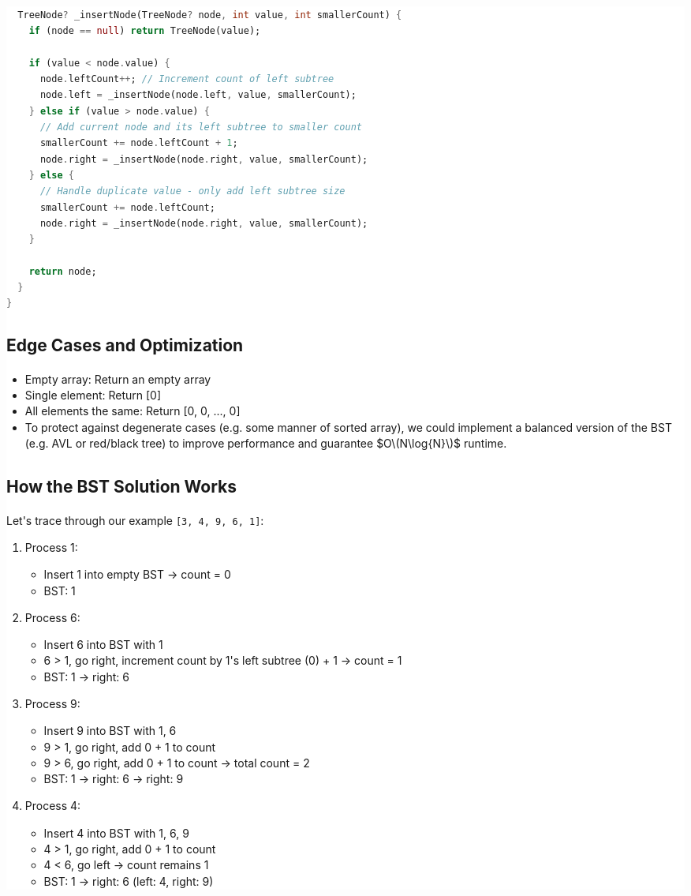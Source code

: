 ```dart
  TreeNode? _insertNode(TreeNode? node, int value, int smallerCount) {
    if (node == null) return TreeNode(value);

    if (value < node.value) {
      node.leftCount++; // Increment count of left subtree
      node.left = _insertNode(node.left, value, smallerCount);
    } else if (value > node.value) {
      // Add current node and its left subtree to smaller count
      smallerCount += node.leftCount + 1;
      node.right = _insertNode(node.right, value, smallerCount);
    } else {
      // Handle duplicate value - only add left subtree size
      smallerCount += node.leftCount;
      node.right = _insertNode(node.right, value, smallerCount);
    }

    return node;
  }
}
```

## Edge Cases and Optimization

- Empty array: Return an empty array
- Single element: Return [0]
- All elements the same: Return [0, 0, ..., 0]
- To protect against degenerate cases (e.g. some manner of sorted array), we could implement a balanced version of the BST (e.g. AVL or red/black tree) to improve performance and guarantee $O\(N\log{N}\)$ runtime.

## How the BST Solution Works

Let's trace through our example `[3, 4, 9, 6, 1]`:

1. Process 1:
   - Insert 1 into empty BST → count = 0
   - BST: 1

2. Process 6:
   - Insert 6 into BST with 1
   - 6 > 1, go right, increment count by 1's left subtree (0) + 1 → count = 1
   - BST: 1 → right: 6

3. Process 9:
   - Insert 9 into BST with 1, 6
   - 9 > 1, go right, add 0 + 1 to count
   - 9 > 6, go right, add 0 + 1 to count → total count = 2
   - BST: 1 → right: 6 → right: 9

4. Process 4:
   - Insert 4 into BST with 1, 6, 9
   - 4 > 1, go right, add 0 + 1 to count
   - 4 < 6, go left → count remains 1
   - BST: 1 → right: 6 (left: 4, right: 9)
